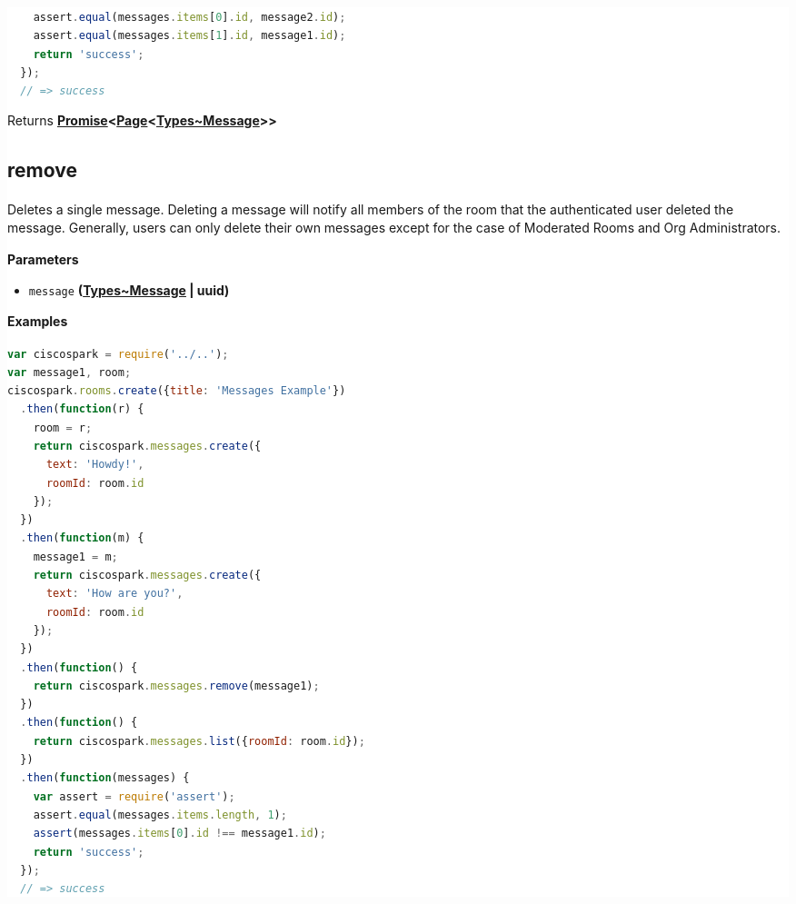 ```javascript
    assert.equal(messages.items[0].id, message2.id);
    assert.equal(messages.items[1].id, message1.id);
    return 'success';
  });
  // => success
```

Returns **[Promise](https://developer.mozilla.org/en-US/docs/Web/JavaScript/Reference/Global_Objects/Promise)&lt;[Page](#page)&lt;[Types~Message](#typesmessage)>>** 

## remove

Deletes a single message. Deleting a message will notify all members of the
room that the authenticated user deleted the message. Generally, users can
only delete their own messages except for the case of Moderated Rooms and
Org Administrators.

**Parameters**

-   `message` **([Types~Message](#typesmessage) | uuid)** 

**Examples**

```javascript
var ciscospark = require('../..');
var message1, room;
ciscospark.rooms.create({title: 'Messages Example'})
  .then(function(r) {
    room = r;
    return ciscospark.messages.create({
      text: 'Howdy!',
      roomId: room.id
    });
  })
  .then(function(m) {
    message1 = m;
    return ciscospark.messages.create({
      text: 'How are you?',
      roomId: room.id
    });
  })
  .then(function() {
    return ciscospark.messages.remove(message1);
  })
  .then(function() {
    return ciscospark.messages.list({roomId: room.id});
  })
  .then(function(messages) {
    var assert = require('assert');
    assert.equal(messages.items.length, 1);
    assert(messages.items[0].id !== message1.id);
    return 'success';
  });
  // => success
```

